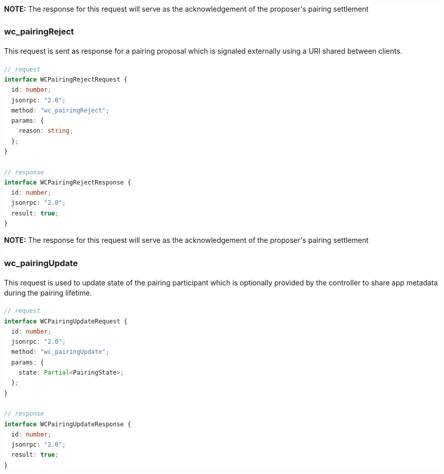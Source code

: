 **NOTE:** The response for this request will serve as the acknowledgement of the proposer's pairing settlement

### wc_pairingReject

This request is sent as response for a pairing proposal which is signaled externally using a URI shared between clients.

```typescript
// request
interface WCPairingRejectRequest {
  id: number;
  jsonrpc: "2.0";
  method: "wc_pairingReject";
  params: {
    reason: string;
  };
}

// response
interface WCPairingRejectResponse {
  id: number;
  jsonrpc: "2.0";
  result: true;
}
```

**NOTE:** The response for this request will serve as the acknowledgement of the proposer's pairing settlement

### wc_pairingUpdate

This request is used to update state of the pairing participant which is optionally provided by the controller to share app metadata during the pairing lifetime.

```typescript
// request
interface WCPairingUpdateRequest {
  id: number;
  jsonrpc: "2.0";
  method: "wc_pairingUpdate";
  params: {
    state: Partial<PairingState>;
  };
}

// response
interface WCPairingUpdateResponse {
  id: number;
  jsonrpc: "2.0";
  result: true;
}
```
